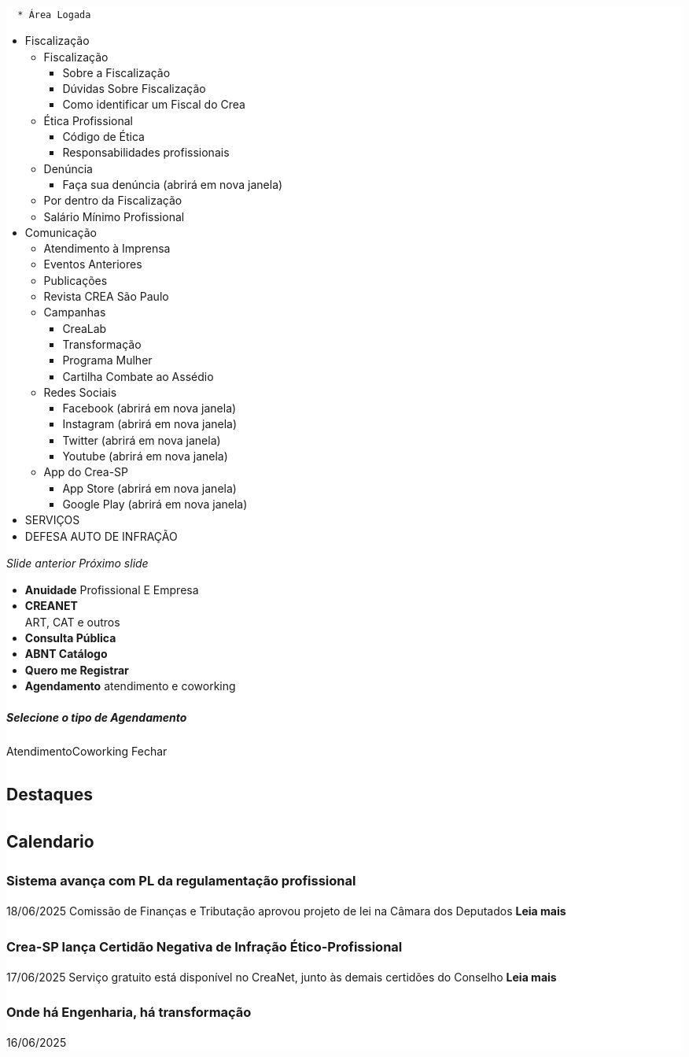       * Área Logada
  * Fiscalização
    * Fiscalização
      * Sobre a Fiscalização
      * Dúvidas Sobre Fiscalização
      * Como identificar um Fiscal do Crea
    * Ética Profissional
      * Código de Ética
      * Responsabilidades profissionais
    * Denúncia
      * Faça sua denúncia (abrirá em nova janela)
    * Por dentro da Fiscalização
    * Salário Mínimo Profissional
  * Comunicação
    * Atendimento à Imprensa
    * Eventos Anteriores
    * Publicações
    * Revista CREA São Paulo
    * Campanhas
      * CreaLab
      * Transformação
      * Programa Mulher
      * Cartilha Combate ao Assédio
    * Redes Sociais
      * Facebook (abrirá em nova janela)
      * Instagram (abrirá em nova janela)
      * Twitter (abrirá em nova janela)
      * Youtube (abrirá em nova janela)
    * App do Crea-SP
      * App Store (abrirá em nova janela)
      * Google Play (abrirá em nova janela)
  * SERVIÇOS
  * DEFESA AUTO DE INFRAÇÃO


_Slide anterior_ _Próximo slide_
  * **Anuidade** Profissional E Empresa
  * **CREANET**  
ART, CAT e outros
  * **Consulta Pública**
  * **ABNT Catálogo**
  * **Quero me Registrar**
  * **Agendamento** atendimento e coworking
##### Selecione o tipo de Agendamento
AtendimentoCoworking
Fechar


## Destaques
## Calendario
### Sistema avança com PL da regulamentação profissional
18/06/2025
Comissão de Finanças e Tributação aprovou projeto de lei na Câmara dos Deputados
**Leia mais**
### Crea-SP lança Certidão Negativa de Infração Ético-Profissional
17/06/2025
Serviço gratuito está disponível no CreaNet, junto às demais certidões do Conselho 
**Leia mais**
### Onde há Engenharia, há transformação
16/06/2025
